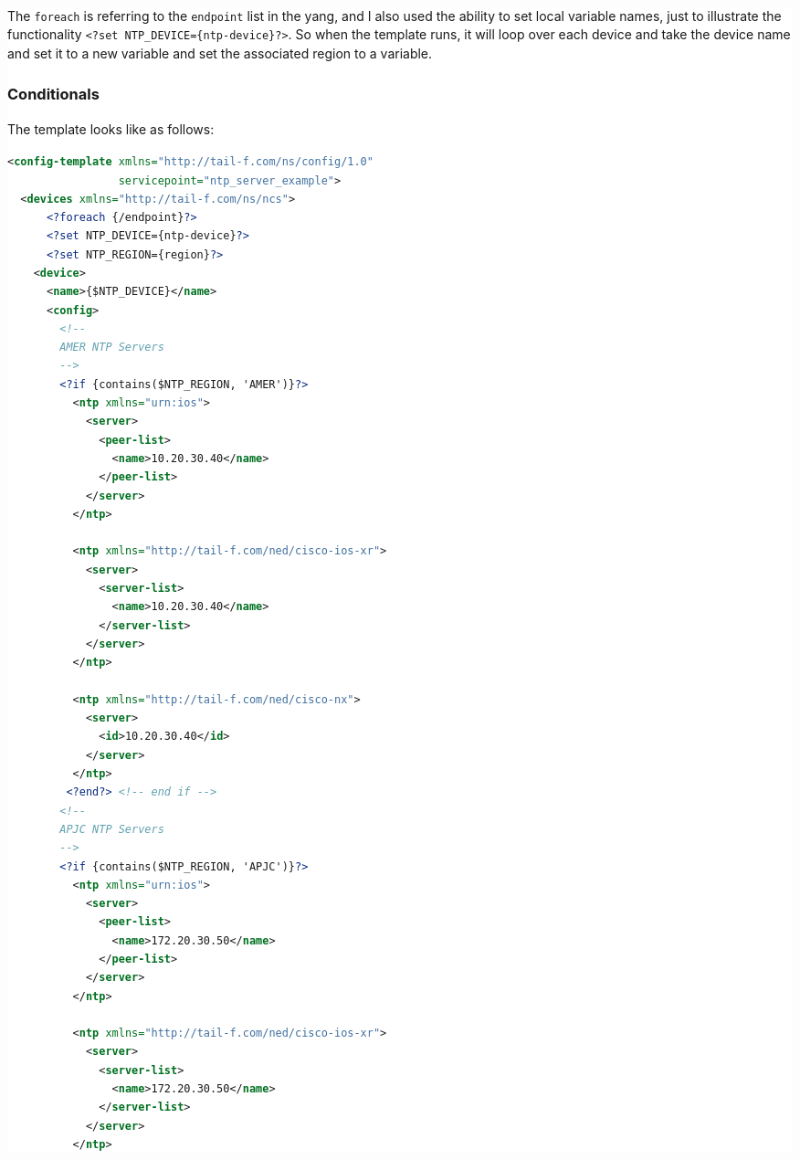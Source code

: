 The `foreach` is referring to the `endpoint` list in the yang, and I also used the ability to set local variable names, just to illustrate the functionality `<?set NTP_DEVICE={ntp-device}?>`. So when the template runs, it will loop over each device and take the device name and set it to a new variable and set the associated region to a variable. 

### Conditionals

The template looks like as follows:

```xml
<config-template xmlns="http://tail-f.com/ns/config/1.0"
                 servicepoint="ntp_server_example">
  <devices xmlns="http://tail-f.com/ns/ncs">
      <?foreach {/endpoint}?>
      <?set NTP_DEVICE={ntp-device}?>
      <?set NTP_REGION={region}?>
    <device>
      <name>{$NTP_DEVICE}</name>
      <config>
        <!--
        AMER NTP Servers
        -->
        <?if {contains($NTP_REGION, 'AMER')}?>
          <ntp xmlns="urn:ios">
            <server>
              <peer-list>
                <name>10.20.30.40</name>
              </peer-list>
            </server>
          </ntp>

          <ntp xmlns="http://tail-f.com/ned/cisco-ios-xr">
            <server>
              <server-list>
                <name>10.20.30.40</name>
              </server-list>
            </server>
          </ntp>
          
          <ntp xmlns="http://tail-f.com/ned/cisco-nx">
            <server>
              <id>10.20.30.40</id>
            </server>
          </ntp>
         <?end?> <!-- end if -->
        <!--
        APJC NTP Servers
        -->
        <?if {contains($NTP_REGION, 'APJC')}?>
          <ntp xmlns="urn:ios">
            <server>
              <peer-list>
                <name>172.20.30.50</name>
              </peer-list>
            </server>
          </ntp>

          <ntp xmlns="http://tail-f.com/ned/cisco-ios-xr">
            <server>
              <server-list>
                <name>172.20.30.50</name>
              </server-list>
            </server>
          </ntp>
```